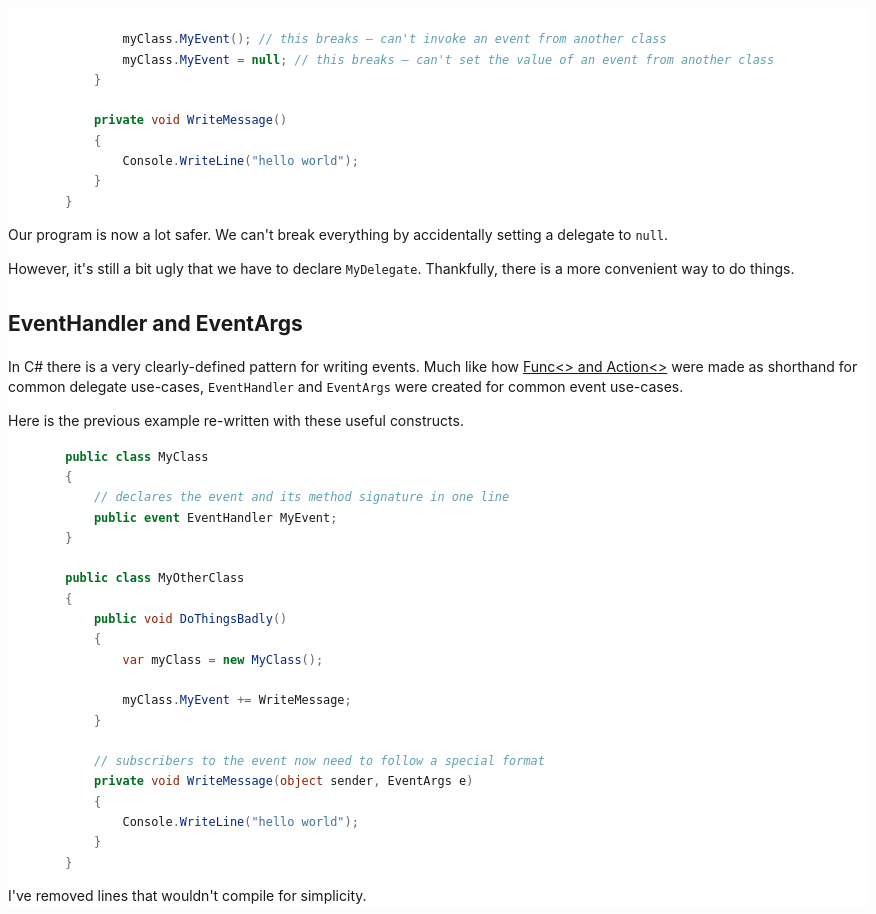 ```csharp

                myClass.MyEvent(); // this breaks — can't invoke an event from another class
                myClass.MyEvent = null; // this breaks — can't set the value of an event from another class
            }

            private void WriteMessage()
            {
                Console.WriteLine("hello world");
            }
        }
```

Our program is now a lot safer. We can't break everything by accidentally setting a delegate to `null`.

However, it's still a bit ugly that we have to declare `MyDelegate`. Thankfully, there is a more convenient way to do things.

## EventHandler and EventArgs

In C# there is a very clearly-defined pattern for writing events. Much like how [Func<> and Action<>](func-and-action.md) were made as shorthand for common delegate use-cases, `EventHandler` and `EventArgs` were created for common event use-cases.

Here is the previous example re-written with these useful constructs.

```csharp
        public class MyClass
        {
            // declares the event and its method signature in one line
            public event EventHandler MyEvent;
        }

        public class MyOtherClass
        {
            public void DoThingsBadly()
            {
                var myClass = new MyClass();

                myClass.MyEvent += WriteMessage;
            }

            // subscribers to the event now need to follow a special format
            private void WriteMessage(object sender, EventArgs e)
            {
                Console.WriteLine("hello world");
            }
        }
```

I've removed lines that wouldn't compile for simplicity.
